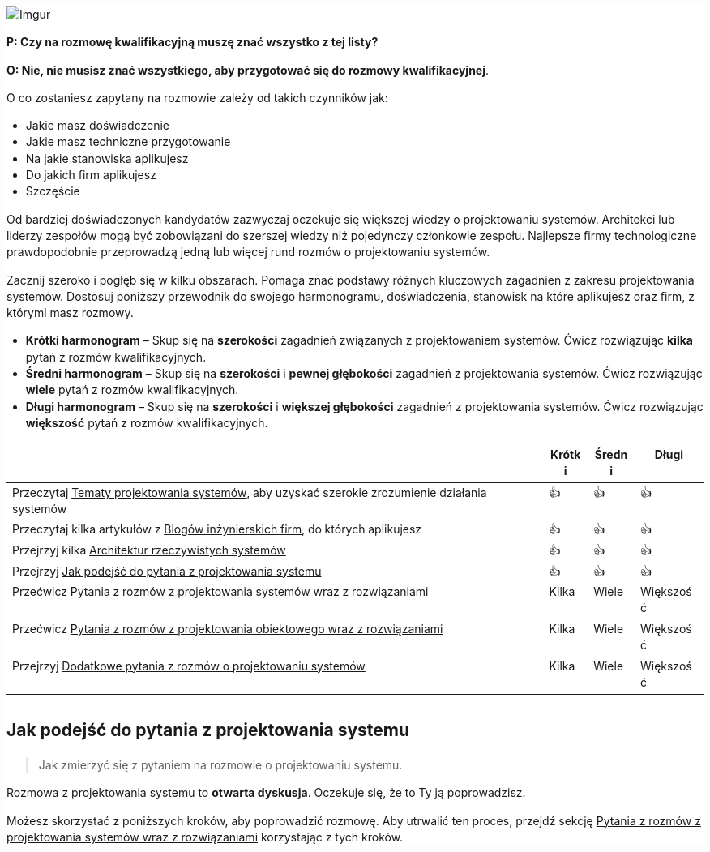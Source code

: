 ![Imgur](https://raw.githubusercontent.com/donnemartin/system-design-primer/master/images/OfVllex.png)

**P: Czy na rozmowę kwalifikacyjną muszę znać wszystko z tej listy?**

**O: Nie, nie musisz znać wszystkiego, aby przygotować się do rozmowy kwalifikacyjnej**.

O co zostaniesz zapytany na rozmowie zależy od takich czynników jak:

* Jakie masz doświadczenie
* Jakie masz techniczne przygotowanie
* Na jakie stanowiska aplikujesz
* Do jakich firm aplikujesz
* Szczęście

Od bardziej doświadczonych kandydatów zazwyczaj oczekuje się większej wiedzy o projektowaniu systemów.  Architekci lub liderzy zespołów mogą być zobowiązani do szerszej wiedzy niż pojedynczy członkowie zespołu.  Najlepsze firmy technologiczne prawdopodobnie przeprowadzą jedną lub więcej rund rozmów o projektowaniu systemów.

Zacznij szeroko i pogłęb się w kilku obszarach. Pomaga znać podstawy różnych kluczowych zagadnień z zakresu projektowania systemów. Dostosuj poniższy przewodnik do swojego harmonogramu, doświadczenia, stanowisk na które aplikujesz oraz firm, z którymi masz rozmowy.

* **Krótki harmonogram** – Skup się na **szerokości** zagadnień związanych z projektowaniem systemów. Ćwicz rozwiązując **kilka** pytań z rozmów kwalifikacyjnych.
* **Średni harmonogram** – Skup się na **szerokości** i **pewnej głębokości** zagadnień z projektowania systemów. Ćwicz rozwiązując **wiele** pytań z rozmów kwalifikacyjnych.
* **Długi harmonogram** – Skup się na **szerokości** i **większej głębokości** zagadnień z projektowania systemów. Ćwicz rozwiązując **większość** pytań z rozmów kwalifikacyjnych.

| | Krótki | Średni | Długi |
|---|---|---|---|
| Przeczytaj [Tematy projektowania systemów](#index-of-system-design-topics), aby uzyskać szerokie zrozumienie działania systemów | :+1: | :+1: | :+1: |
| Przeczytaj kilka artykułów z [Blogów inżynierskich firm](#company-engineering-blogs), do których aplikujesz | :+1: | :+1: | :+1: |
| Przejrzyj kilka [Architektur rzeczywistych systemów](#real-world-architectures) | :+1: | :+1: | :+1: |
| Przejrzyj [Jak podejść do pytania z projektowania systemu](#how-to-approach-a-system-design-interview-question) | :+1: | :+1: | :+1: |
| Przećwicz [Pytania z rozmów z projektowania systemów wraz z rozwiązaniami](#system-design-interview-questions-with-solutions) | Kilka | Wiele | Większość |
| Przećwicz [Pytania z rozmów z projektowania obiektowego wraz z rozwiązaniami](#object-oriented-design-interview-questions-with-solutions) | Kilka | Wiele | Większość |
| Przejrzyj [Dodatkowe pytania z rozmów o projektowaniu systemów](#additional-system-design-interview-questions) | Kilka | Wiele | Większość |

## Jak podejść do pytania z projektowania systemu

> Jak zmierzyć się z pytaniem na rozmowie o projektowaniu systemu.

Rozmowa z projektowania systemu to **otwarta dyskusja**. Oczekuje się, że to Ty ją poprowadzisz.

Możesz skorzystać z poniższych kroków, aby poprowadzić rozmowę. Aby utrwalić ten proces, przejdź sekcję [Pytania z rozmów z projektowania systemów wraz z rozwiązaniami](#system-design-interview-questions-with-solutions) korzystając z tych kroków.
